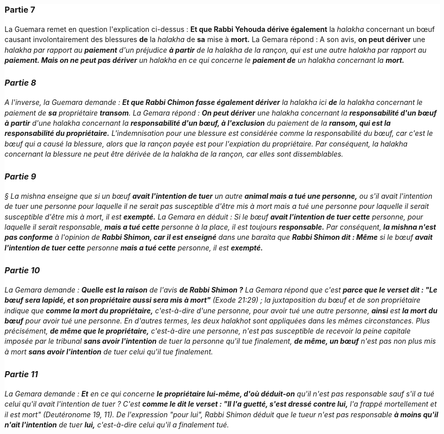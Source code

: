 ### Partie 7
La Guemara remet en question l'explication ci-dessus : <b>Et que Rabbi Yehouda dérive également</b> la <i>halakha</i> concernant un bœuf causant involontairement des blessures <b>de</b> la <i>halakha</i> de <b>sa</b> mise à <b>mort.</b> La Gemara répond : A son avis, <b>on peut dériver</b> une <i>halakha</b> par rapport au <b>paiement</b> d'un préjudice <b>à partir</b> de la <i>halakha</b> de la rançon, qui est une autre <i>halakha</b> par rapport au <b>paiement. Mais on ne peut pas dériver</b> un <i>halakha</i> en ce qui concerne le <b>paiement de</b> un <i>halakha</i> concernant la <b>mort.</b>

### Partie 8
A l'inverse, la Guemara demande : <b>Et que Rabbi Chimon fasse également dériver</b> la <i>halakha</i> ici <b>de</b> la <i>halakha</i> concernant le paiement de <b>sa</b> propriétaire <b>transom</b>. La Gemara répond : <b>On peut dériver</b> une <i>halakha</i> concernant la <b>responsabilité d'un bœuf à partir</b> d'une <i>halakha</i> concernant la <b>responsabilité d'un bœuf, à l'exclusion</b> du paiement de la <b>ransom, qui est la responsabilité du propriétaire.</b> L'indemnisation pour une blessure est considérée comme la responsabilité du bœuf, car c'est le bœuf qui a causé la blessure, alors que la rançon payée est pour l'expiation du propriétaire. Par conséquent, la <i>halakha</i> concernant la blessure ne peut être dérivée de la <i>halakha</i> de la rançon, car elles sont dissemblables.

### Partie 9
§ La mishna enseigne que si un bœuf <b>avait l'intention de tuer</b> un autre <b>animal mais a tué une personne,</b> ou s'il avait l'intention de tuer une personne pour laquelle il ne serait pas susceptible d'être mis à mort mais a tué une personne pour laquelle il serait susceptible d'être mis à mort, il est <b>exempté.</b> La Gemara en déduit : Si le bœuf <b>avait l'intention de tuer cette</b> personne, pour laquelle il serait responsable, <b>mais a tué cette</b> personne à la place, il est toujours <b>responsable.</b> Par conséquent, <b>la mishna n'est pas conforme</b> à l'opinion de <b>Rabbi Shimon, car il est enseigné</b> dans une <i>baraita</i> que <b>Rabbi Shimon dit : Même</b> si le bœuf <b>avait l'intention de tuer cette</b> personne <b>mais a tué cette</b> personne, il est <b>exempté.</b>

### Partie 10
La Gemara demande : <b>Quelle est la raison</b> de l'avis <b>de Rabbi Shimon ?</b> La Gemara répond que c'est <b>parce que le verset dit : "Le bœuf sera lapidé, et son propriétaire aussi sera mis à mort"</b> (Exode 21:29) ; la juxtaposition du bœuf et de son propriétaire indique que <b>comme la mort du propriétaire,</b> c'est-à-dire d'une personne, pour avoir tué une autre personne, <b>ainsi</b> est <b>la mort du bœuf</b> pour avoir tué une personne. En d'autres termes, les deux <i>halakhot</i> sont appliquées dans les mêmes circonstances. Plus précisément, <b>de même que le propriétaire,</b> c'est-à-dire une personne, n'est pas susceptible de recevoir la peine capitale imposée par le tribunal <b>sans avoir l'intention</b> de tuer la personne qu'il tue finalement, <b>de même, un bœuf</b> n'est pas non plus mis à mort <b>sans avoir l'intention</b> de tuer celui qu'il tue finalement.

### Partie 11
La Gemara demande : <b>Et</b> en ce qui concerne <b>le propriétaire lui-même, d'où déduit-on</b> qu'il n'est pas responsable sauf s'il a tué celui qu'il avait l'intention de tuer ? C'est <b>comme le dit le verset : "Il l'a guetté, s'est dressé contre lui,</b> l'a frappé mortellement et il est mort" (Deutéronome 19, 11). De l'expression "pour lui", Rabbi Shimon déduit que le tueur n'est pas responsable <b>à moins qu'il n'ait l'intention</b> de tuer <b>lui,</b> c'est-à-dire celui qu'il a finalement tué.
